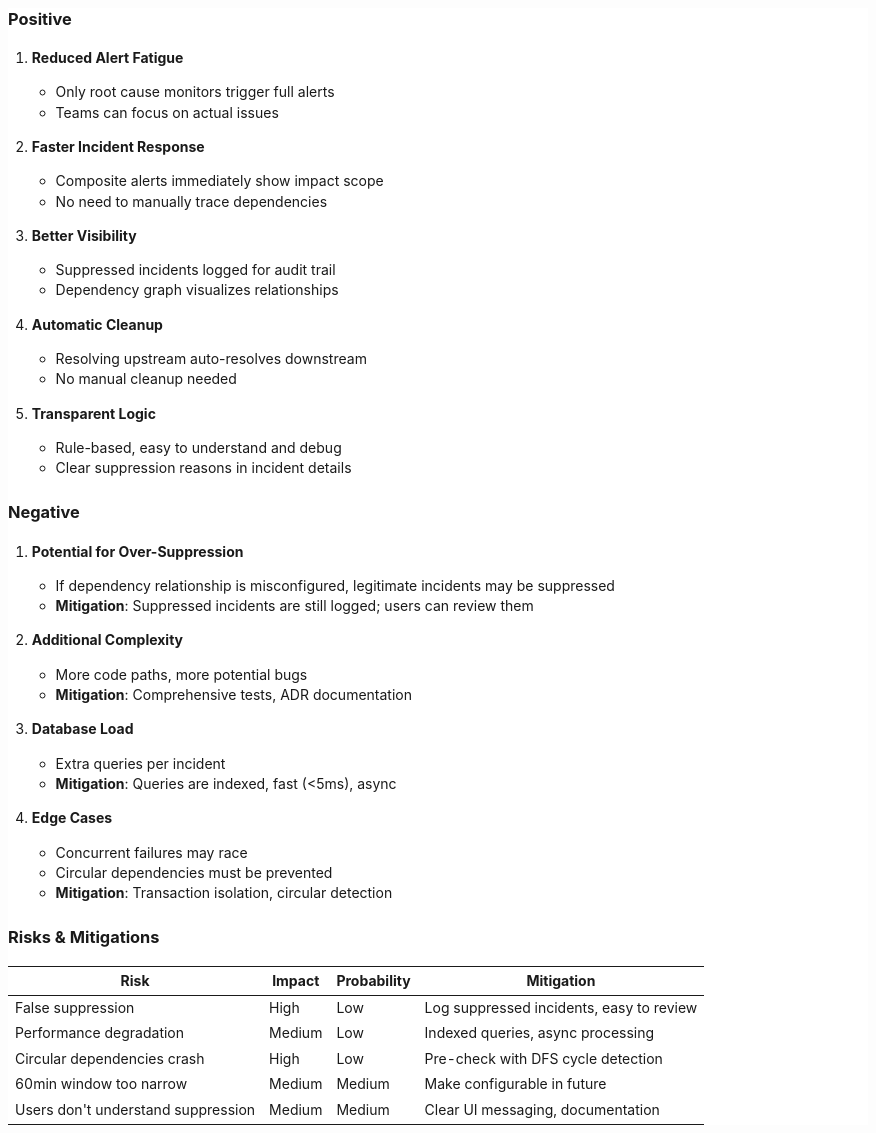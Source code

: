 ### Positive

1. **Reduced Alert Fatigue**
   - Only root cause monitors trigger full alerts
   - Teams can focus on actual issues

2. **Faster Incident Response**
   - Composite alerts immediately show impact scope
   - No need to manually trace dependencies

3. **Better Visibility**
   - Suppressed incidents logged for audit trail
   - Dependency graph visualizes relationships

4. **Automatic Cleanup**
   - Resolving upstream auto-resolves downstream
   - No manual cleanup needed

5. **Transparent Logic**
   - Rule-based, easy to understand and debug
   - Clear suppression reasons in incident details

### Negative

1. **Potential for Over-Suppression**
   - If dependency relationship is misconfigured, legitimate incidents may be suppressed
   - **Mitigation**: Suppressed incidents are still logged; users can review them

2. **Additional Complexity**
   - More code paths, more potential bugs
   - **Mitigation**: Comprehensive tests, ADR documentation

3. **Database Load**
   - Extra queries per incident
   - **Mitigation**: Queries are indexed, fast (<5ms), async

4. **Edge Cases**
   - Concurrent failures may race
   - Circular dependencies must be prevented
   - **Mitigation**: Transaction isolation, circular detection

### Risks & Mitigations

| Risk | Impact | Probability | Mitigation |
|------|--------|-------------|------------|
| False suppression | High | Low | Log suppressed incidents, easy to review |
| Performance degradation | Medium | Low | Indexed queries, async processing |
| Circular dependencies crash | High | Low | Pre-check with DFS cycle detection |
| 60min window too narrow | Medium | Medium | Make configurable in future |
| Users don't understand suppression | Medium | Medium | Clear UI messaging, documentation |
